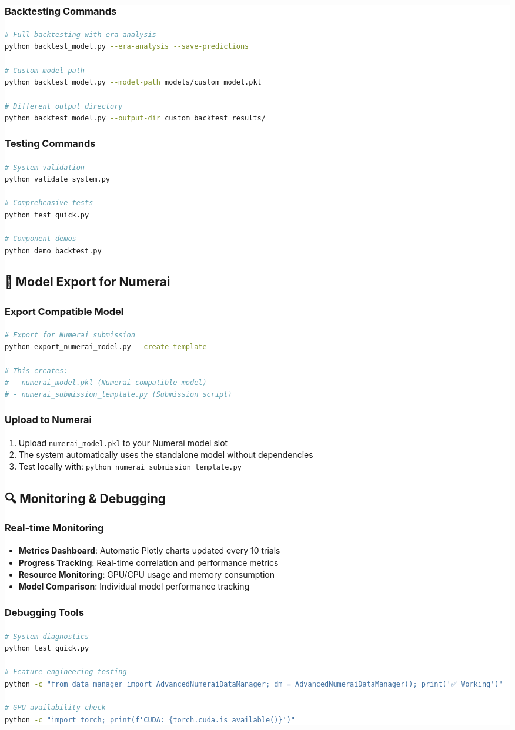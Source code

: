 ### **Backtesting Commands**
```bash
# Full backtesting with era analysis
python backtest_model.py --era-analysis --save-predictions

# Custom model path
python backtest_model.py --model-path models/custom_model.pkl

# Different output directory
python backtest_model.py --output-dir custom_backtest_results/
```

### **Testing Commands**
```bash
# System validation
python validate_system.py

# Comprehensive tests
python test_quick.py

# Component demos
python demo_backtest.py
```

## 🎯 Model Export for Numerai

### **Export Compatible Model**
```bash
# Export for Numerai submission
python export_numerai_model.py --create-template

# This creates:
# - numerai_model.pkl (Numerai-compatible model)
# - numerai_submission_template.py (Submission script)
```

### **Upload to Numerai**
1. Upload `numerai_model.pkl` to your Numerai model slot
2. The system automatically uses the standalone model without dependencies
3. Test locally with: `python numerai_submission_template.py`

## 🔍 Monitoring & Debugging

### **Real-time Monitoring**
- **Metrics Dashboard**: Automatic Plotly charts updated every 10 trials
- **Progress Tracking**: Real-time correlation and performance metrics
- **Resource Monitoring**: GPU/CPU usage and memory consumption
- **Model Comparison**: Individual model performance tracking

### **Debugging Tools**
```bash
# System diagnostics
python test_quick.py

# Feature engineering testing
python -c "from data_manager import AdvancedNumeraiDataManager; dm = AdvancedNumeraiDataManager(); print('✅ Working')"

# GPU availability check
python -c "import torch; print(f'CUDA: {torch.cuda.is_available()}')"
```
